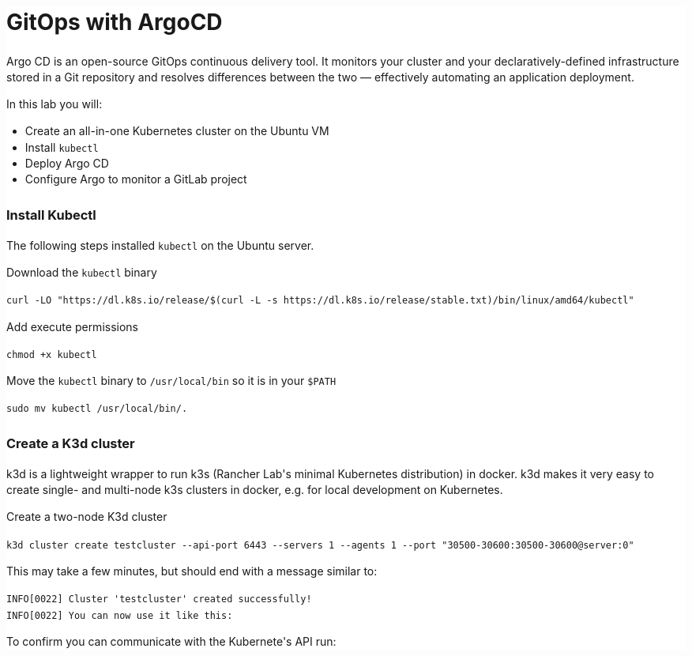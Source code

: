 # GitOps with ArgoCD

Argo CD is an open-source GitOps continuous delivery tool. It monitors your cluster and your declaratively-defined infrastructure stored in a Git repository and resolves differences between the two — effectively automating an application deployment.

In this lab you will: 

* Create an all-in-one Kubernetes cluster on the Ubuntu VM
* Install `kubectl`
* Deploy Argo CD
* Configure Argo to monitor a GitLab project

### Install Kubectl

The following steps installed `kubectl` on the Ubuntu server.

Download the `kubectl` binary

```
curl -LO "https://dl.k8s.io/release/$(curl -L -s https://dl.k8s.io/release/stable.txt)/bin/linux/amd64/kubectl"
```

Add execute permissions

```
chmod +x kubectl
```

Move the `kubectl` binary to `/usr/local/bin` so it is in your `$PATH`

```
sudo mv kubectl /usr/local/bin/.
```



### Create a K3d cluster

k3d is a lightweight wrapper to run k3s (Rancher Lab's minimal Kubernetes distribution) in docker. k3d makes it very easy to create single- and multi-node k3s clusters in docker, e.g. for local development on Kubernetes. 

Create a two-node K3d cluster

```
k3d cluster create testcluster --api-port 6443 --servers 1 --agents 1 --port "30500-30600:30500-30600@server:0"
```

This may take a few minutes, but should end with a message similar to: 

```
INFO[0022] Cluster 'testcluster' created successfully!
INFO[0022] You can now use it like this:
```

To confirm you can communicate with the Kubernete's API run: 
